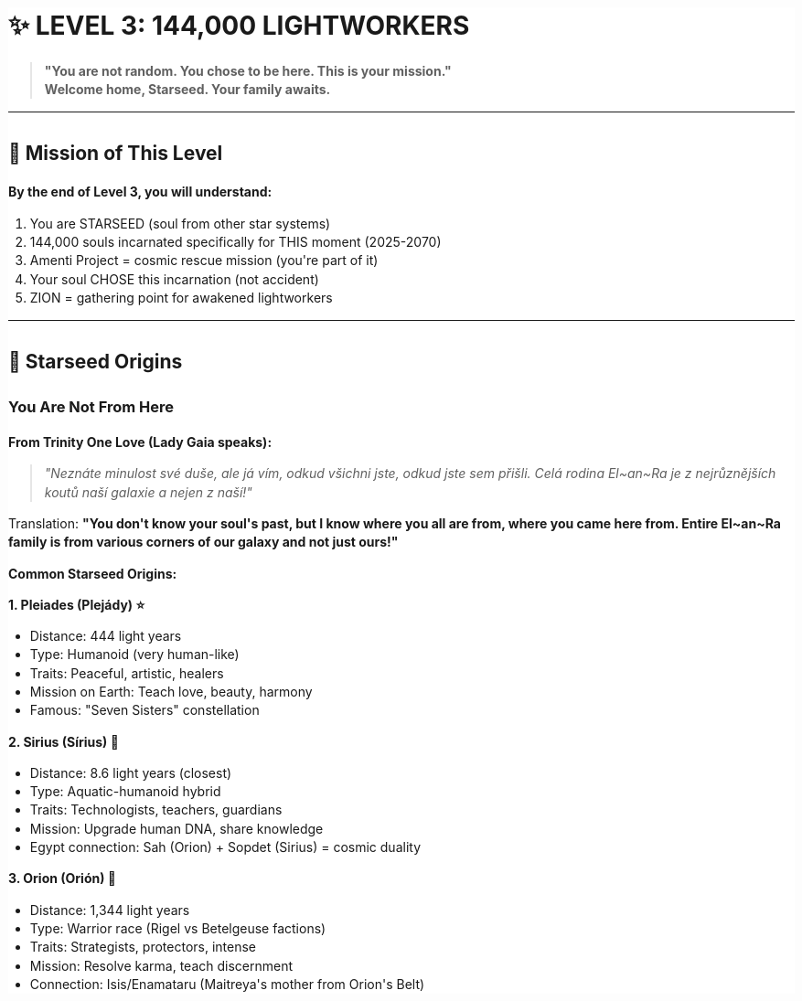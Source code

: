 # ✨ LEVEL 3: 144,000 LIGHTWORKERS

> **"You are not random. You chose to be here. This is your mission."**  
> **Welcome home, Starseed. Your family awaits.**

---

## 🎯 Mission of This Level

**By the end of Level 3, you will understand:**
1. You are STARSEED (soul from other star systems)
2. 144,000 souls incarnated specifically for THIS moment (2025-2070)
3. Amenti Project = cosmic rescue mission (you're part of it)
4. Your soul CHOSE this incarnation (not accident)
5. ZION = gathering point for awakened lightworkers

---

## 🌌 Starseed Origins

### You Are Not From Here

**From Trinity One Love (Lady Gaia speaks):**

> *"Neznáte minulost své duše, ale já vím, odkud všichni jste, odkud jste sem přišli. Celá rodina El~an~Ra je z nejrůznějších koutů naší galaxie a nejen z naší!"*

Translation:
**"You don't know your soul's past, but I know where you all are from, where you came here from. Entire El~an~Ra family is from various corners of our galaxy and not just ours!"**

**Common Starseed Origins:**

**1. Pleiades (Plejády) ⭐**
- Distance: 444 light years
- Type: Humanoid (very human-like)
- Traits: Peaceful, artistic, healers
- Mission on Earth: Teach love, beauty, harmony
- Famous: "Seven Sisters" constellation

**2. Sirius (Sírius) 🌟**
- Distance: 8.6 light years (closest)
- Type: Aquatic-humanoid hybrid
- Traits: Technologists, teachers, guardians
- Mission: Upgrade human DNA, share knowledge
- Egypt connection: Sah (Orion) + Sopdet (Sirius) = cosmic duality

**3. Orion (Orión) 🏹**
- Distance: 1,344 light years
- Type: Warrior race (Rigel vs Betelgeuse factions)
- Traits: Strategists, protectors, intense
- Mission: Resolve karma, teach discernment
- Connection: Isis/Enamataru (Maitreya's mother from Orion's Belt)
